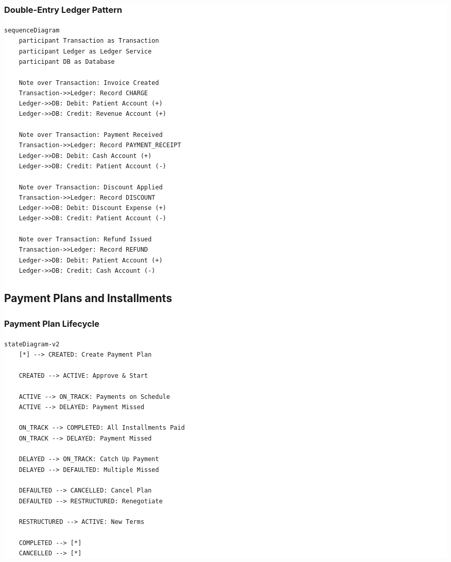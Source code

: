 ### Double-Entry Ledger Pattern

```mermaid
sequenceDiagram
    participant Transaction as Transaction
    participant Ledger as Ledger Service
    participant DB as Database
    
    Note over Transaction: Invoice Created
    Transaction->>Ledger: Record CHARGE
    Ledger->>DB: Debit: Patient Account (+)
    Ledger->>DB: Credit: Revenue Account (+)
    
    Note over Transaction: Payment Received
    Transaction->>Ledger: Record PAYMENT_RECEIPT
    Ledger->>DB: Debit: Cash Account (+)
    Ledger->>DB: Credit: Patient Account (-)
    
    Note over Transaction: Discount Applied
    Transaction->>Ledger: Record DISCOUNT
    Ledger->>DB: Debit: Discount Expense (+)
    Ledger->>DB: Credit: Patient Account (-)
    
    Note over Transaction: Refund Issued
    Transaction->>Ledger: Record REFUND
    Ledger->>DB: Debit: Patient Account (+)
    Ledger->>DB: Credit: Cash Account (-)
```

## Payment Plans and Installments

### Payment Plan Lifecycle

```mermaid
stateDiagram-v2
    [*] --> CREATED: Create Payment Plan
    
    CREATED --> ACTIVE: Approve & Start
    
    ACTIVE --> ON_TRACK: Payments on Schedule
    ACTIVE --> DELAYED: Payment Missed
    
    ON_TRACK --> COMPLETED: All Installments Paid
    ON_TRACK --> DELAYED: Payment Missed
    
    DELAYED --> ON_TRACK: Catch Up Payment
    DELAYED --> DEFAULTED: Multiple Missed
    
    DEFAULTED --> CANCELLED: Cancel Plan
    DEFAULTED --> RESTRUCTURED: Renegotiate
    
    RESTRUCTURED --> ACTIVE: New Terms
    
    COMPLETED --> [*]
    CANCELLED --> [*]
```
